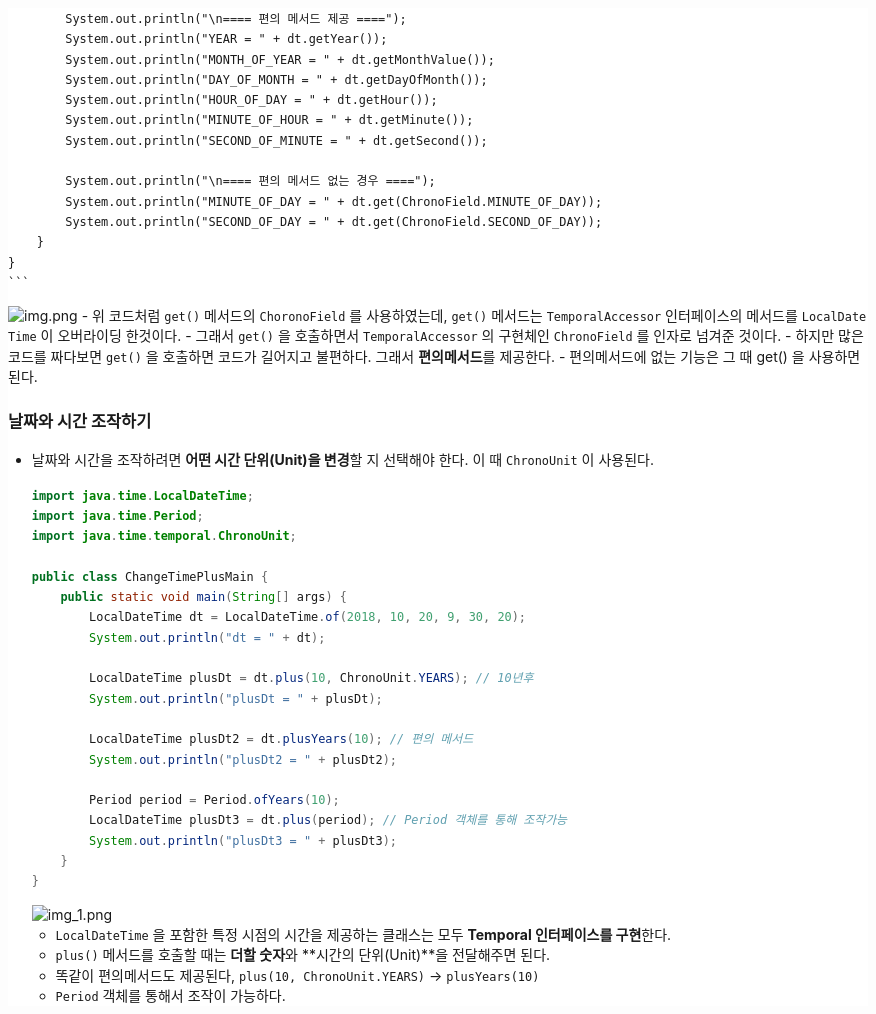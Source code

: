             System.out.println("\n==== 편의 메서드 제공 ====");
            System.out.println("YEAR = " + dt.getYear());
            System.out.println("MONTH_OF_YEAR = " + dt.getMonthValue());
            System.out.println("DAY_OF_MONTH = " + dt.getDayOfMonth());
            System.out.println("HOUR_OF_DAY = " + dt.getHour());
            System.out.println("MINUTE_OF_HOUR = " + dt.getMinute());
            System.out.println("SECOND_OF_MINUTE = " + dt.getSecond());
    
            System.out.println("\n==== 편의 메서드 없는 경우 ====");
            System.out.println("MINUTE_OF_DAY = " + dt.get(ChronoField.MINUTE_OF_DAY));
            System.out.println("SECOND_OF_DAY = " + dt.get(ChronoField.SECOND_OF_DAY));
        }
    }
    ```
  ![img.png](../images/chap06/img14.png)
    - 위 코드처럼 `get()` 메서드의 `ChoronoField` 를 사용하였는데, `get()` 메서드는 `TemporalAccessor` 인터페이스의 메서드를 `LocalDateTime` 이 오버라이딩
      한것이다.
    - 그래서 `get()` 을 호출하면서 `TemporalAccessor` 의 구현체인 `ChronoField` 를 인자로 넘겨준 것이다.
    - 하지만 많은 코드를 짜다보면 `get()` 을 호출하면 코드가 길어지고 불편하다. 그래서 **편의메서드**를 제공한다.
    - 편의메서드에 없는 기능은 그 때 get() 을 사용하면 된다.

### 날짜와 시간 조작하기

- 날짜와 시간을 조작하려면 **어떤 시간 단위(Unit)을 변경**할 지 선택해야 한다. 이 때 `ChronoUnit` 이 사용된다.
    ```java
    import java.time.LocalDateTime;
    import java.time.Period;
    import java.time.temporal.ChronoUnit;
    
    public class ChangeTimePlusMain {
        public static void main(String[] args) {
            LocalDateTime dt = LocalDateTime.of(2018, 10, 20, 9, 30, 20);
            System.out.println("dt = " + dt);
    
            LocalDateTime plusDt = dt.plus(10, ChronoUnit.YEARS); // 10년후
            System.out.println("plusDt = " + plusDt);
    
            LocalDateTime plusDt2 = dt.plusYears(10); // 편의 메서드
            System.out.println("plusDt2 = " + plusDt2);
    
            Period period = Period.ofYears(10);
            LocalDateTime plusDt3 = dt.plus(period); // Period 객체를 통해 조작가능
            System.out.println("plusDt3 = " + plusDt3);
        }
    }
    ```
  ![img_1.png](../images/chap06/img15.png)
    - `LocalDateTime` 을 포함한 특정 시점의 시간을 제공하는 클래스는 모두 **Temporal 인터페이스를 구현**한다.
    - `plus()` 메서드를 호출할 때는 **더할 숫자**와 **시간의 단위(Unit)**을 전달해주면 된다.
    - 똑같이 편의메서드도 제공된다, `plus(10, ChronoUnit.YEARS)` -> `plusYears(10)`
    - `Period` 객체를 통해서 조작이 가능하다.
